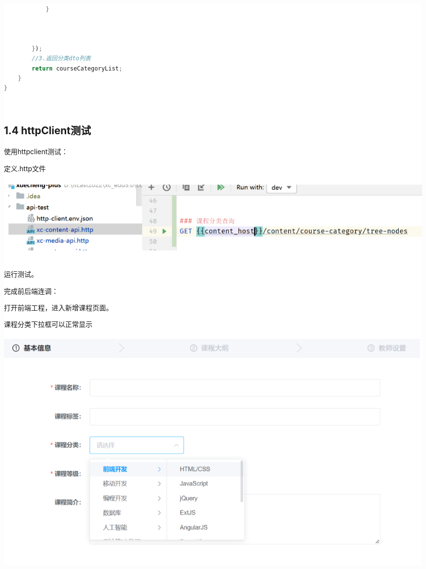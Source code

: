 ```java
            }



        });
        //3.返回分类dto列表
        return courseCategoryList;
    }
}
```

![点击并拖拽以移动](data:image/gif;base64,R0lGODlhAQABAPABAP///wAAACH5BAEKAAAALAAAAAABAAEAAAICRAEAOw==)

## 1.4 httpClient测试

使用httpclient测试：

定义.http文件

![img](学成在线笔记+踩坑（3）——【内容模块】课程分类查询、课程增改删、课程计划增删改查，统一异常处理+JSR303校验.assets/43af7abf6c03414c829e3eca2339b2bc.png)![点击并拖拽以移动](data:image/gif;base64,R0lGODlhAQABAPABAP///wAAACH5BAEKAAAALAAAAAABAAEAAAICRAEAOw==)

运行测试。

完成前后端连调：

打开前端工程，进入新增课程页面。

课程分类下拉框可以正常显示

![img](学成在线笔记+踩坑（3）——【内容模块】课程分类查询、课程增改删、课程计划增删改查，统一异常处理+JSR303校验.assets/54959ab3a28545a3b707339442d8df6c.png)![点击并拖拽以移动](data:image/gif;base64,R0lGODlhAQABAPABAP///wAAACH5BAEKAAAALAAAAAABAAEAAAICRAEAOw==)
